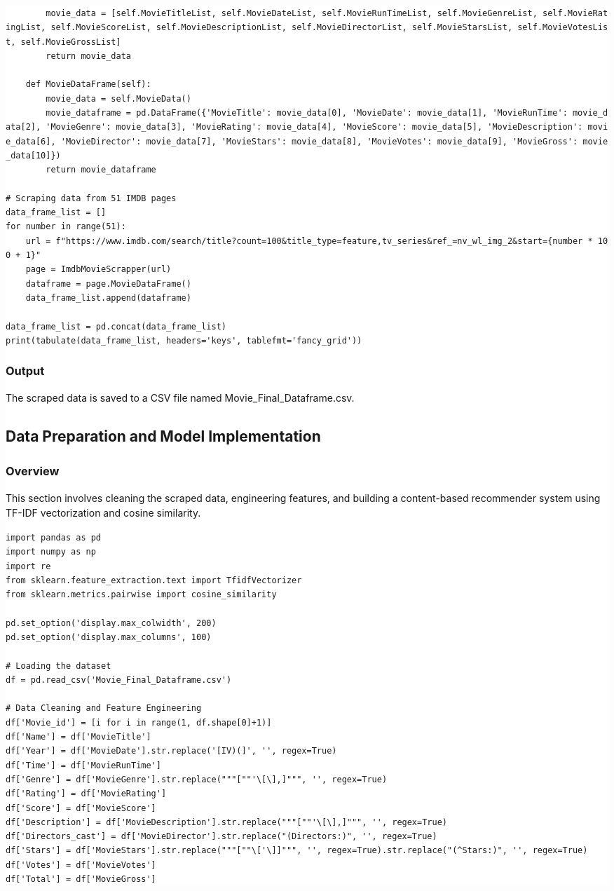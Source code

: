 ```
        movie_data = [self.MovieTitleList, self.MovieDateList, self.MovieRunTimeList, self.MovieGenreList, self.MovieRatingList, self.MovieScoreList, self.MovieDescriptionList, self.MovieDirectorList, self.MovieStarsList, self.MovieVotesList, self.MovieGrossList]
        return movie_data

    def MovieDataFrame(self):
        movie_data = self.MovieData()
        movie_dataframe = pd.DataFrame({'MovieTitle': movie_data[0], 'MovieDate': movie_data[1], 'MovieRunTime': movie_data[2], 'MovieGenre': movie_data[3], 'MovieRating': movie_data[4], 'MovieScore': movie_data[5], 'MovieDescription': movie_data[6], 'MovieDirector': movie_data[7], 'MovieStars': movie_data[8], 'MovieVotes': movie_data[9], 'MovieGross': movie_data[10]})
        return movie_dataframe

# Scraping data from 51 IMDB pages
data_frame_list = []
for number in range(51):
    url = f"https://www.imdb.com/search/title?count=100&title_type=feature,tv_series&ref_=nv_wl_img_2&start={number * 100 + 1}"
    page = ImdbMovieScrapper(url)
    dataframe = page.MovieDataFrame()
    data_frame_list.append(dataframe)

data_frame_list = pd.concat(data_frame_list)
print(tabulate(data_frame_list, headers='keys', tablefmt='fancy_grid'))
```

### Output
The scraped data is saved to a CSV file named Movie_Final_Dataframe.csv.


## Data Preparation and Model Implementation
### Overview
This section involves cleaning the scraped data, engineering features, and building a content-based recommender system using TF-IDF vectorization and cosine similarity.


```
import pandas as pd 
import numpy as np
import re
from sklearn.feature_extraction.text import TfidfVectorizer
from sklearn.metrics.pairwise import cosine_similarity

pd.set_option('display.max_colwidth', 200)
pd.set_option('display.max_columns', 100)

# Loading the dataset
df = pd.read_csv('Movie_Final_Dataframe.csv')

# Data Cleaning and Feature Engineering
df['Movie_id'] = [i for i in range(1, df.shape[0]+1)]
df['Name'] = df['MovieTitle']
df['Year'] = df['MovieDate'].str.replace('[IV)(]', '', regex=True)
df['Time'] = df['MovieRunTime']
df['Genre'] = df['MovieGenre'].str.replace("""[""'\[\],]""", '', regex=True)
df['Rating'] = df['MovieRating']
df['Score'] = df['MovieScore']
df['Description'] = df['MovieDescription'].str.replace("""[""'\[\],]""", '', regex=True)
df['Directors_cast'] = df['MovieDirector'].str.replace("(Directors:)", '', regex=True)
df['Stars'] = df['MovieStars'].str.replace("""[""\['\]]""", '', regex=True).str.replace("(^Stars:)", '', regex=True)
df['Votes'] = df['MovieVotes']
df['Total'] = df['MovieGross']
```